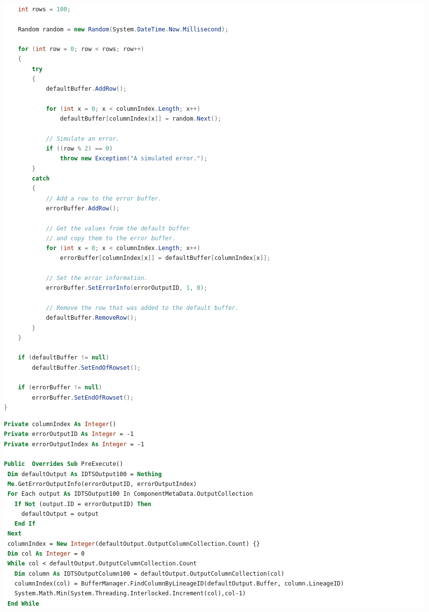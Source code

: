 ```csharp  
    int rows = 100;  
  
    Random random = new Random(System.DateTime.Now.Millisecond);  
  
    for (int row = 0; row < rows; row++)  
    {  
        try  
        {  
            defaultBuffer.AddRow();  
  
            for (int x = 0; x < columnIndex.Length; x++)  
                defaultBuffer[columnIndex[x]] = random.Next();  
  
            // Simulate an error.  
            if ((row % 2) == 0)  
                throw new Exception("A simulated error.");  
        }  
        catch  
        {  
            // Add a row to the error buffer.  
            errorBuffer.AddRow();  
  
            // Get the values from the default buffer  
            // and copy them to the error buffer.  
            for (int x = 0; x < columnIndex.Length; x++)  
                errorBuffer[columnIndex[x]] = defaultBuffer[columnIndex[x]];  
  
            // Set the error information.  
            errorBuffer.SetErrorInfo(errorOutputID, 1, 0);  
  
            // Remove the row that was added to the default buffer.  
            defaultBuffer.RemoveRow();  
        }  
    }  
  
    if (defaultBuffer != null)  
        defaultBuffer.SetEndOfRowset();  
  
    if (errorBuffer != null)  
        errorBuffer.SetEndOfRowset();  
}  
```  
  
```vb  
Private columnIndex As Integer()   
Private errorOutputID As Integer = -1   
Private errorOutputIndex As Integer = -1   
  
Public  Overrides Sub PreExecute()   
 Dim defaultOutput As IDTSOutput100 = Nothing   
 Me.GetErrorOutputInfo(errorOutputID, errorOutputIndex)   
 For Each output As IDTSOutput100 In ComponentMetaData.OutputCollection   
   If Not (output.ID = errorOutputID) Then   
     defaultOutput = output   
   End If   
 Next   
 columnIndex = New Integer(defaultOutput.OutputColumnCollection.Count) {}   
 Dim col As Integer = 0   
 While col < defaultOutput.OutputColumnCollection.Count   
   Dim column As IDTSOutputColumn100 = defaultOutput.OutputColumnCollection(col)   
   columnIndex(col) = BufferManager.FindColumnByLineageID(defaultOutput.Buffer, column.LineageID)   
   System.Math.Min(System.Threading.Interlocked.Increment(col),col-1)   
 End While   
```